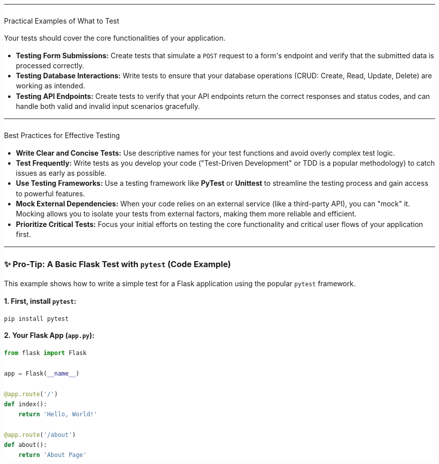 -----

### 

Practical Examples of What to Test

Your tests should cover the core functionalities of your application.

  * **Testing Form Submissions:** Create tests that simulate a `POST` request to a form's endpoint and verify that the submitted data is processed correctly.
  * **Testing Database Interactions:** Write tests to ensure that your database operations (CRUD: Create, Read, Update, Delete) are working as intended.
  * **Testing API Endpoints:** Create tests to verify that your API endpoints return the correct responses and status codes, and can handle both valid and invalid input scenarios gracefully.

-----

### 

Best Practices for Effective Testing

  * **Write Clear and Concise Tests:** Use descriptive names for your test functions and avoid overly complex test logic.
  * **Test Frequently:** Write tests as you develop your code ("Test-Driven Development" or TDD is a popular methodology) to catch issues as early as possible.
  * **Use Testing Frameworks:** Use a testing framework like **PyTest** or **Unittest** to streamline the testing process and gain access to powerful features.
  * **Mock External Dependencies:** When your code relies on an external service (like a third-party API), you can "mock" it. Mocking allows you to isolate your tests from external factors, making them more reliable and efficient.
  * **Prioritize Critical Tests:** Focus your initial efforts on testing the core functionality and critical user flows of your application first.

-----

### ✨ Pro-Tip: A Basic Flask Test with `pytest` (Code Example)

This example shows how to write a simple test for a Flask application using the popular `pytest` framework.

**1. First, install `pytest`:**

```bash
pip install pytest
```

**2. Your Flask App (`app.py`):**

```python
from flask import Flask

app = Flask(__name__)

@app.route('/')
def index():
    return 'Hello, World!'

@app.route('/about')
def about():
    return 'About Page'
```
